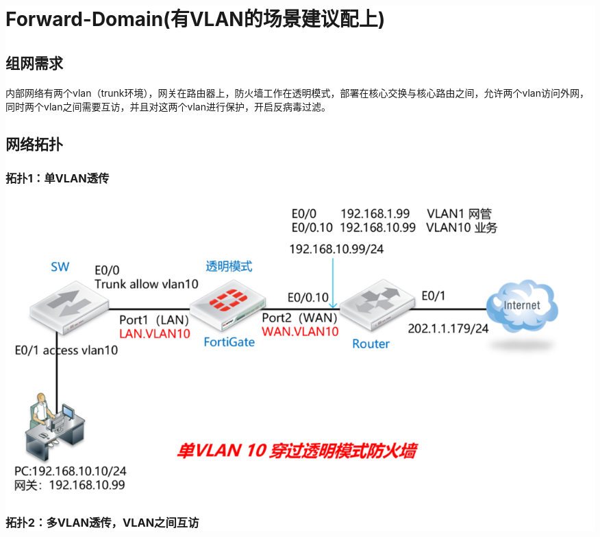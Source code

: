 # Forward-Domain(有VLAN的场景建议配上)

## 组网需求

内部网络有两个vlan（trunk环境），网关在路由器上，防火墙工作在透明模式，部署在核心交换与核心路由之间，允许两个vlan访问外网，同时两个vlan之间需要互访，并且对这两个vlan进行保护，开启反病毒过滤。

## 网络拓扑

### 拓扑1：单VLAN透传

<img src="../../../../images/image-20221101180617079.png" alt="image-20221101180617079" style="zoom: 80%;" />

### 拓扑2：多VLAN透传，VLAN之间互访
